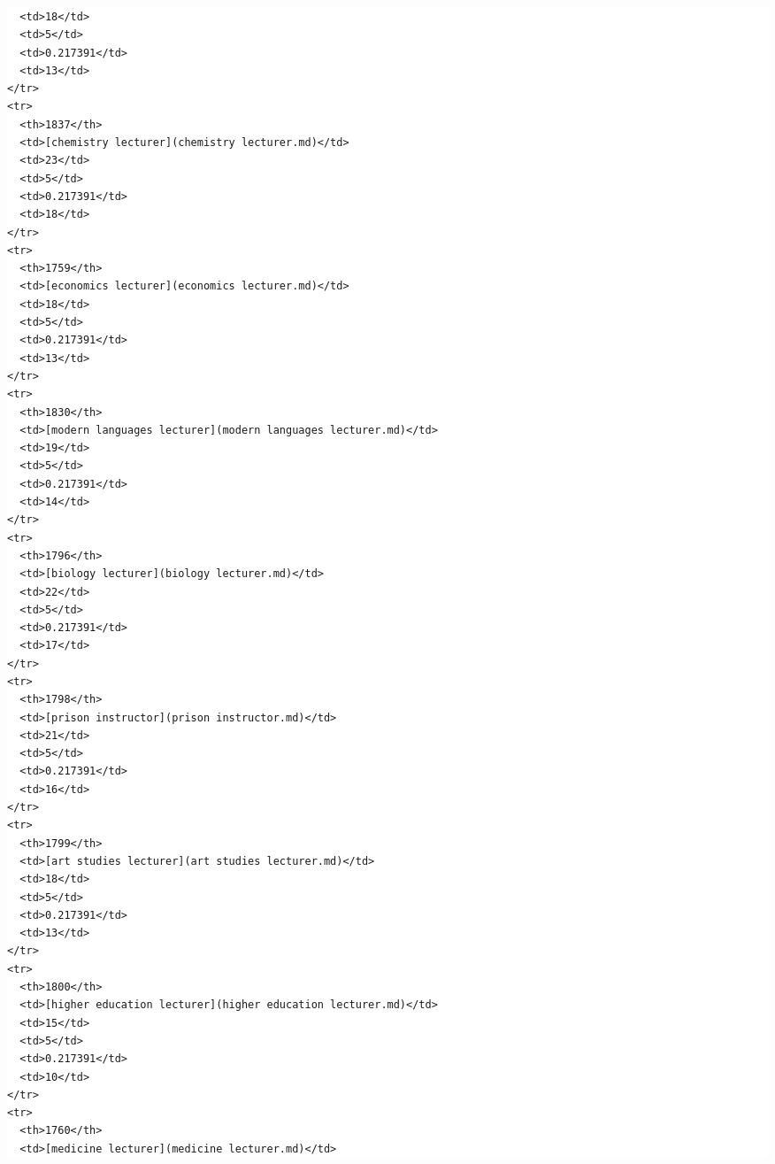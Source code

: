       <td>18</td>
      <td>5</td>
      <td>0.217391</td>
      <td>13</td>
    </tr>
    <tr>
      <th>1837</th>
      <td>[chemistry lecturer](chemistry lecturer.md)</td>
      <td>23</td>
      <td>5</td>
      <td>0.217391</td>
      <td>18</td>
    </tr>
    <tr>
      <th>1759</th>
      <td>[economics lecturer](economics lecturer.md)</td>
      <td>18</td>
      <td>5</td>
      <td>0.217391</td>
      <td>13</td>
    </tr>
    <tr>
      <th>1830</th>
      <td>[modern languages lecturer](modern languages lecturer.md)</td>
      <td>19</td>
      <td>5</td>
      <td>0.217391</td>
      <td>14</td>
    </tr>
    <tr>
      <th>1796</th>
      <td>[biology lecturer](biology lecturer.md)</td>
      <td>22</td>
      <td>5</td>
      <td>0.217391</td>
      <td>17</td>
    </tr>
    <tr>
      <th>1798</th>
      <td>[prison instructor](prison instructor.md)</td>
      <td>21</td>
      <td>5</td>
      <td>0.217391</td>
      <td>16</td>
    </tr>
    <tr>
      <th>1799</th>
      <td>[art studies lecturer](art studies lecturer.md)</td>
      <td>18</td>
      <td>5</td>
      <td>0.217391</td>
      <td>13</td>
    </tr>
    <tr>
      <th>1800</th>
      <td>[higher education lecturer](higher education lecturer.md)</td>
      <td>15</td>
      <td>5</td>
      <td>0.217391</td>
      <td>10</td>
    </tr>
    <tr>
      <th>1760</th>
      <td>[medicine lecturer](medicine lecturer.md)</td>